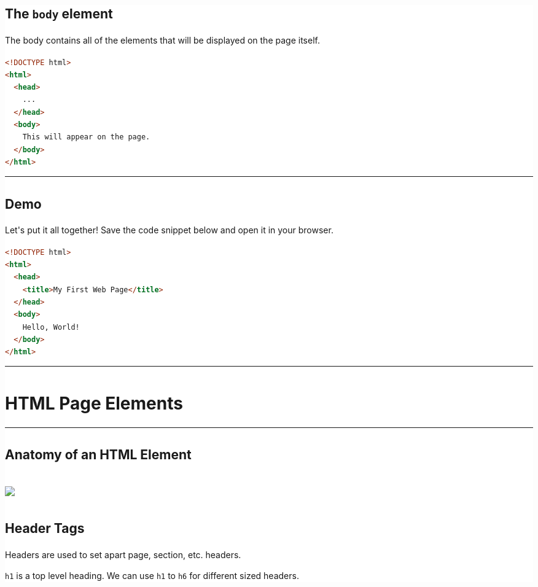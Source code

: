 
## The `body` element

The body contains all of the elements that will be displayed on the page itself.

```html
<!DOCTYPE html>
<html>
  <head>
    ...
  </head>
  <body>
    This will appear on the page.
  </body>
</html>
```

---

## Demo

Let's put it all together! Save the code snippet below and open it in your browser.

```html
<!DOCTYPE html>
<html>
  <head>
    <title>My First Web Page</title>
  </head>
  <body>
    Hello, World!
  </body>
</html>
```

---

# HTML Page Elements

---

## Anatomy of an HTML Element

## ![](assets/basic-anatomy-of-xhtml-elements.png)

## Header Tags

Headers are used to set apart page, section, etc. headers.

`h1` is a top level heading. We can use `h1` to `h6` for different sized headers.
